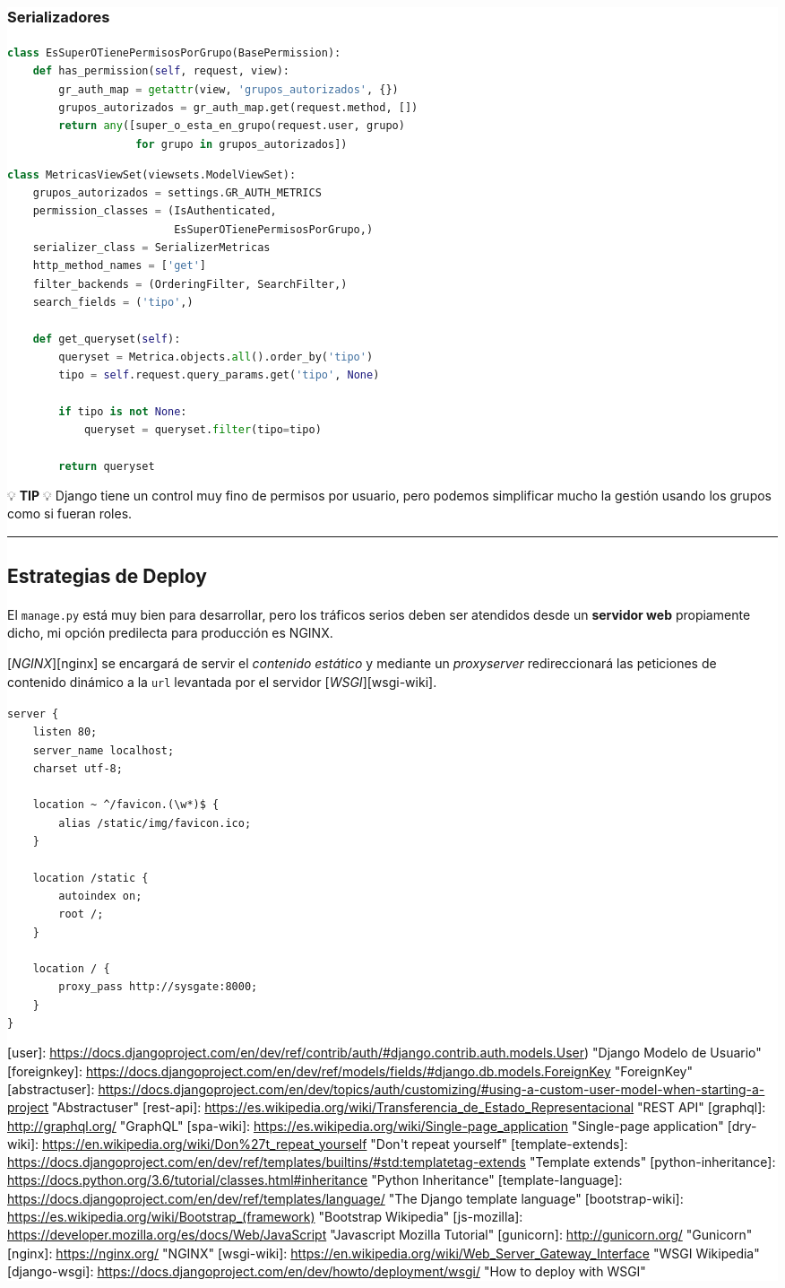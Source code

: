 ### Serializadores

```python
class EsSuperOTienePermisosPorGrupo(BasePermission):
    def has_permission(self, request, view):
        gr_auth_map = getattr(view, 'grupos_autorizados', {})
        grupos_autorizados = gr_auth_map.get(request.method, [])
        return any([super_o_esta_en_grupo(request.user, grupo)
                    for grupo in grupos_autorizados])
```

```python
class MetricasViewSet(viewsets.ModelViewSet):
    grupos_autorizados = settings.GR_AUTH_METRICS
    permission_classes = (IsAuthenticated,
                          EsSuperOTienePermisosPorGrupo,)
    serializer_class = SerializerMetricas
    http_method_names = ['get']
    filter_backends = (OrderingFilter, SearchFilter,)
    search_fields = ('tipo',)

    def get_queryset(self):
        queryset = Metrica.objects.all().order_by('tipo')
        tipo = self.request.query_params.get('tipo', None)

        if tipo is not None:
            queryset = queryset.filter(tipo=tipo)

        return queryset
```

:bulb: **TIP** :bulb: Django tiene un control muy fino de permisos por usuario, pero podemos simplificar mucho la gestión usando los grupos como si fueran roles.

<hr>

## Estrategias de Deploy

El `manage.py` está muy bien para desarrollar, pero los tráficos serios deben ser atendidos desde un **servidor web** propiamente dicho, mi opción predilecta para producción es NGINX.

[*NGINX*][nginx] se encargará de servir el *contenido estático* y mediante un *proxyserver* redireccionará las peticiones de contenido dinámico a la `url` levantada por el servidor [*WSGI*][wsgi-wiki].

```
server {
    listen 80;
    server_name localhost;
    charset utf-8;

	location ~ ^/favicon.(\w*)$ {
		alias /static/img/favicon.ico;
	}

    location /static {
        autoindex on;
        root /;
    }

    location / {
        proxy_pass http://sysgate:8000;
    }
}
```


[pycones2017-home]: https://2017.es.pycon.org "PyConES 2017 - Cáceres"
[dvs-agenda]: https://2017.es.pycon.org/es/schedule/sysadmin-vs-django/ "Django vs Sysadmin - PyConES 2017"
[dvs-slides]: https://klashxx.github.io/slides/django/ "Django vs Sysadmin - Slides"
[github]: https://github.com "GitHub"
[asciinema]: https://asciinema.org/ "asciinema"
[git-download]: https://git-scm.com/downloads "git - Descarga"
[docker-install]: https://docs.docker.com/engine/installation/ "Docker - Instalación"
[docker-compose-install]: https://docs.docker.com/compose/install/ "Docker Compose - Instalación"
[git-branch]: https://git-scm.com/book/es/v1/Ramificaciones-en-Git-%C2%BFQu%C3%A9-es-una-rama%3F "¿Qué es una rama?"
[repo-master]: https://github.com/klashxx/PyConES2017/tree/master "Django vs Sysadmin - master"
[repo-auth]: https://github.com/klashxx/PyConES2017/tree/01_auth "Django vs Sysadmin - 01_auth"
[repo-apps]: https://github.com/klashxx/PyConES2017/tree/02_apps "Django vs Sysadmin - 02_apps"
[repo-drf]: https://github.com/klashxx/PyConES2017/tree/03_drf "Django vs Sysadmin - 03_drf"
[repo-permissions]: https://github.com/klashxx/PyConES2017/tree/04_permissions "Django vs Sysadmin - 04_permissions"
[repo-frontend]: https://github.com/klashxx/PyConES2017/tree/05_frontend "Django vs Sysadmin - 05_frontend"
[repo-tricks]: https://github.com/klashxx/PyConES2017/tree/06_tricks "Django vs Sysadmin - 06_tricks"
[wiki-orm]: https://es.wikipedia.org/wiki/Mapeo_objeto-relacional "ORM - Wikipedia"
[drf-home]: http://www.django-rest-framework.org/ "Django REST framework"
[admin-site]: https://docs.djangoproject.com/en/dec/ref/contrib/admin/ "Admin Site"
[djangopackages]: https://djangopackages.org/categories/apps/?sort=repo_watchers&dir=desc "Django Packages"
[csm-wiki]: https://es.wikipedia.org/wiki/Sistema_de_gesti%C3%B3n_de_contenidos "Content Management System"
[awesome]: https://gitlab.com/rosarior/awesome-django "Awesome Django"
[django-girls-tuto]: https://tutorial.djangogirls.org/es/ "Django Girls"
[mozilla-tuto]: https://developer.mozilla.org/en-US/docs/Learn/Server-side/Django "Tutorial Mozilla"
[virtualenv]: https://virtualenv.pypa.io/en/stable/# "Virtualenv"
[git]: https://git-scm.com/ "Git"
[docker]: https://docs.docker.com/ "Docker"
[sqlite]: https://www.sqlite.org/ "SQLite"
[oracle]: http://www.oracle.com/technetwork/database/index.html "Oracle"
[mysql]: https://www.mysql.com/ "MySQL"
[postgres]: https://www.postgresql.org/ "PostgreSQL"
[django-structure]: https://docs.djangoproject.com/es/1.11/intro/reusable-apps/#your-project-and-your-reusable-app "Estructura Django propuesta"
[settings]: https://docs.djangoproject.com/ko/1.11/ref/settings/ "settings.py"
[decouple]: https://github.com/henriquebastos/python-decouple/ "Decouple"
[settings-values]: https://docs.djangoproject.com/en/1.11/topics/settings/#using-settings-in-python-code "Settings values"
[dj-database-url]: https://github.com/kennethreitz/dj-database-url/ "DJ-Database-URL"
[django-mvc]: https://docs.djangoproject.com/es/1.11/faq/general/#django-appears-to-be-a-mvc-framework-but-you-call-the-controller-the-view-and-the-view-the-template-how-come-you-don-t-use-the-standard-names "Django MVC"
[user]: https://docs.djangoproject.com/en/dev/ref/contrib/auth/#django.contrib.auth.models.User) "Django Modelo de Usuario"
[foreignkey]: https://docs.djangoproject.com/en/dev/ref/models/fields/#django.db.models.ForeignKey "ForeignKey"
[abstractuser]: https://docs.djangoproject.com/en/dev/topics/auth/customizing/#using-a-custom-user-model-when-starting-a-project "Abstractuser"
[rest-api]: https://es.wikipedia.org/wiki/Transferencia_de_Estado_Representacional "REST API"
[graphql]: http://graphql.org/ "GraphQL"
[spa-wiki]: https://es.wikipedia.org/wiki/Single-page_application "Single-page application"
[dry-wiki]: https://en.wikipedia.org/wiki/Don%27t_repeat_yourself "Don't repeat yourself"
[template-extends]: https://docs.djangoproject.com/en/dev/ref/templates/builtins/#std:templatetag-extends "Template extends"
[python-inheritance]: https://docs.python.org/3.6/tutorial/classes.html#inheritance "Python Inheritance"
[template-language]: https://docs.djangoproject.com/en/dev/ref/templates/language/ "The Django template language"
[bootstrap-wiki]: https://es.wikipedia.org/wiki/Bootstrap_(framework) "Bootstrap Wikipedia"
[js-mozilla]: https://developer.mozilla.org/es/docs/Web/JavaScript "Javascript Mozilla Tutorial"
[gunicorn]: http://gunicorn.org/ "Gunicorn"
[nginx]: https://nginx.org/ "NGINX"
[wsgi-wiki]: https://en.wikipedia.org/wiki/Web_Server_Gateway_Interface "WSGI Wikipedia"
[django-wsgi]: https://docs.djangoproject.com/en/dev/howto/deployment/wsgi/ "How to deploy with WSGI"